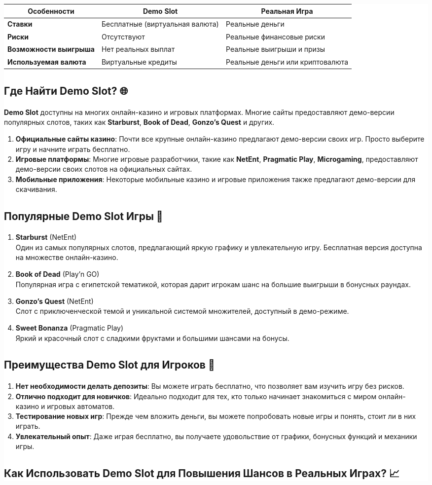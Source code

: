 | Особенности                | Demo Slot                           | Реальная Игра                     |
|---------------------------|-------------------------------------|-----------------------------------|
| **Ставки**                 | Бесплатные (виртуальная валюта)     | Реальные деньги                  |
| **Риски**                  | Отсутствуют                         | Реальные финансовые риски        |
| **Возможности выигрыша**   | Нет реальных выплат                 | Реальные выигрыши и призы        |
| **Используемая валюта**    | Виртуальные кредиты                 | Реальные деньги или криптовалюта |

## Где Найти Demo Slot? 🌐

**Demo Slot** доступны на многих онлайн-казино и игровых платформах. Многие сайты предоставляют демо-версии популярных слотов, таких как **Starburst**, **Book of Dead**, **Gonzo’s Quest** и других.

1. **Официальные сайты казино**: Почти все крупные онлайн-казино предлагают демо-версии своих игр. Просто выберите игру и начните играть бесплатно.
2. **Игровые платформы**: Многие игровые разработчики, такие как **NetEnt**, **Pragmatic Play**, **Microgaming**, предоставляют демо-версии своих слотов на официальных сайтах.
3. **Мобильные приложения**: Некоторые мобильные казино и игровые приложения также предлагают демо-версии для скачивания.

## Популярные Demo Slot Игры 🎉

1. **Starburst** (NetEnt)  
   Один из самых популярных слотов, предлагающий яркую графику и увлекательную игру. Бесплатная версия доступна на множестве онлайн-казино.

2. **Book of Dead** (Play’n GO)  
   Популярная игра с египетской тематикой, которая дарит игрокам шанс на большие выигрыши в бонусных раундах.

3. **Gonzo’s Quest** (NetEnt)  
   Слот с приключенческой темой и уникальной системой множителей, доступный в демо-режиме.

4. **Sweet Bonanza** (Pragmatic Play)  
   Яркий и красочный слот с сладкими фруктами и большими шансами на бонусы.

## Преимущества Demo Slot для Игроков 🎯

1. **Нет необходимости делать депозиты**: Вы можете играть бесплатно, что позволяет вам изучить игру без рисков.
2. **Отлично подходит для новичков**: Идеально подходит для тех, кто только начинает знакомиться с миром онлайн-казино и игровых автоматов.
3. **Тестирование новых игр**: Прежде чем вложить деньги, вы можете попробовать новые игры и понять, стоит ли в них играть.
4. **Увлекательный опыт**: Даже играя бесплатно, вы получаете удовольствие от графики, бонусных функций и механики игры.

## Как Использовать Demo Slot для Повышения Шансов в Реальных Играх? 📈
